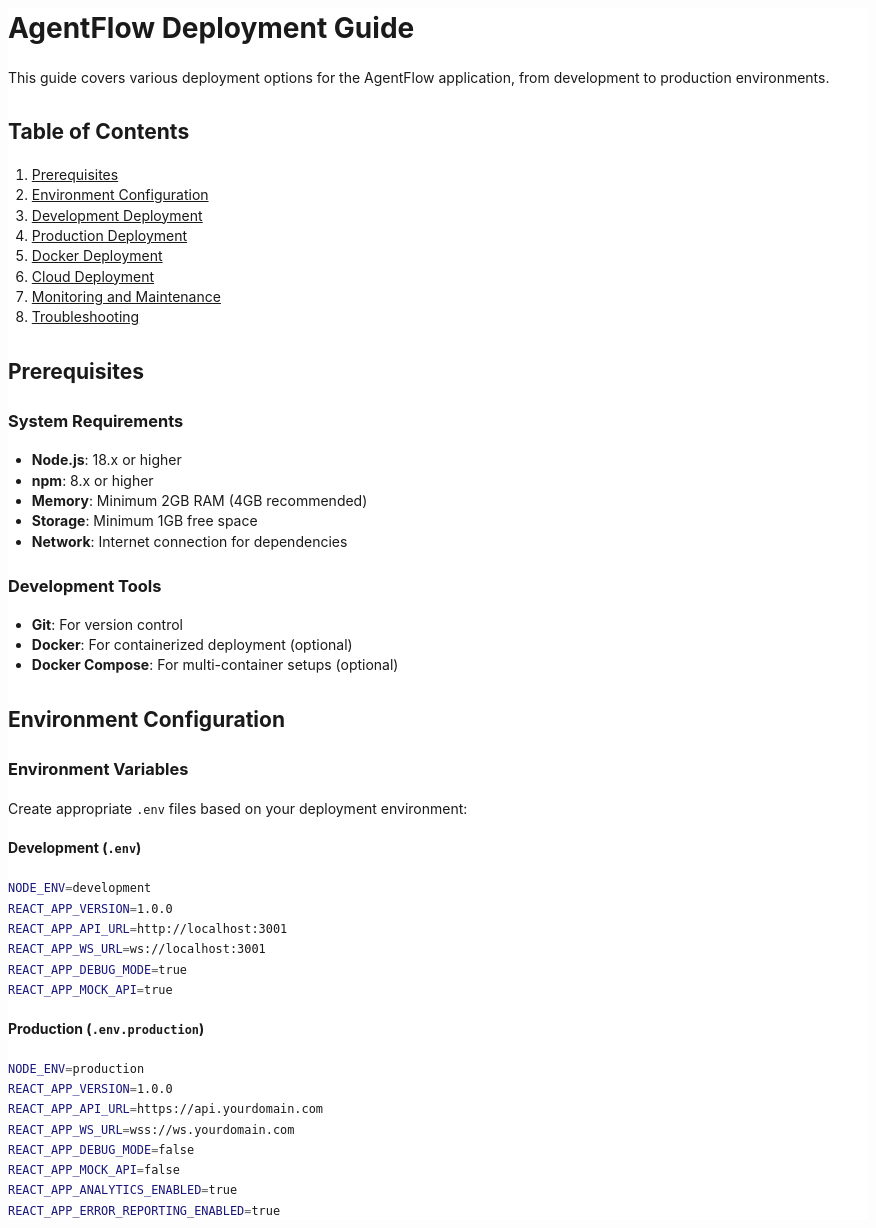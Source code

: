 # AgentFlow Deployment Guide

This guide covers various deployment options for the AgentFlow application, from development to production environments.

## Table of Contents

1. [Prerequisites](#prerequisites)
2. [Environment Configuration](#environment-configuration)
3. [Development Deployment](#development-deployment)
4. [Production Deployment](#production-deployment)
5. [Docker Deployment](#docker-deployment)
6. [Cloud Deployment](#cloud-deployment)
7. [Monitoring and Maintenance](#monitoring-and-maintenance)
8. [Troubleshooting](#troubleshooting)

## Prerequisites

### System Requirements

- **Node.js**: 18.x or higher
- **npm**: 8.x or higher
- **Memory**: Minimum 2GB RAM (4GB recommended)
- **Storage**: Minimum 1GB free space
- **Network**: Internet connection for dependencies

### Development Tools

- **Git**: For version control
- **Docker**: For containerized deployment (optional)
- **Docker Compose**: For multi-container setups (optional)

## Environment Configuration

### Environment Variables

Create appropriate `.env` files based on your deployment environment:

#### Development (`.env`)
```bash
NODE_ENV=development
REACT_APP_VERSION=1.0.0
REACT_APP_API_URL=http://localhost:3001
REACT_APP_WS_URL=ws://localhost:3001
REACT_APP_DEBUG_MODE=true
REACT_APP_MOCK_API=true
```

#### Production (`.env.production`)
```bash
NODE_ENV=production
REACT_APP_VERSION=1.0.0
REACT_APP_API_URL=https://api.yourdomain.com
REACT_APP_WS_URL=wss://ws.yourdomain.com
REACT_APP_DEBUG_MODE=false
REACT_APP_MOCK_API=false
REACT_APP_ANALYTICS_ENABLED=true
REACT_APP_ERROR_REPORTING_ENABLED=true
```
